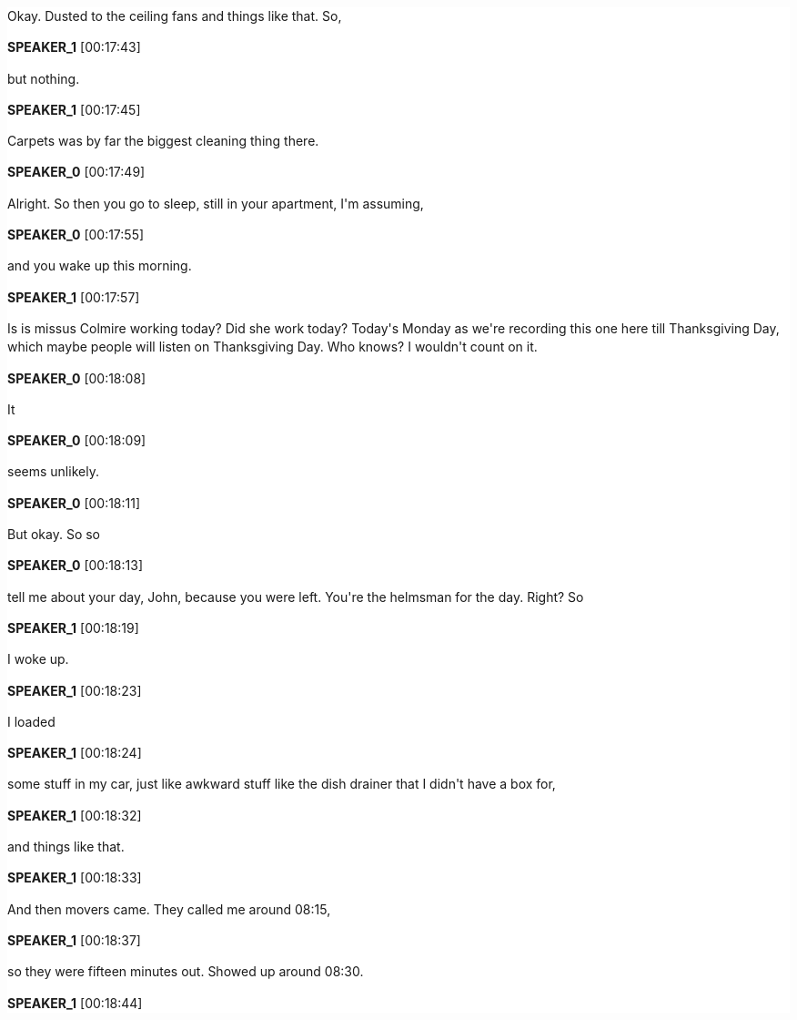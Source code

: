 Okay. Dusted to the ceiling fans and things like that. So,

**SPEAKER_1** [00:17:43]

but nothing.

**SPEAKER_1** [00:17:45]

Carpets was by far the biggest cleaning thing there.

**SPEAKER_0** [00:17:49]

Alright. So then you go to sleep, still in your apartment, I'm assuming,

**SPEAKER_0** [00:17:55]

and you wake up this morning.

**SPEAKER_1** [00:17:57]

Is is missus Colmire working today? Did she work today? Today's Monday as we're recording this one here till Thanksgiving Day, which maybe people will listen on Thanksgiving Day. Who knows? I wouldn't count on it.

**SPEAKER_0** [00:18:08]

It

**SPEAKER_0** [00:18:09]

seems unlikely.

**SPEAKER_0** [00:18:11]

But okay. So so

**SPEAKER_0** [00:18:13]

tell me about your day, John, because you were left. You're the helmsman for the day. Right? So

**SPEAKER_1** [00:18:19]

I woke up.

**SPEAKER_1** [00:18:23]

I loaded

**SPEAKER_1** [00:18:24]

some stuff in my car, just like awkward stuff like the dish drainer that I didn't have a box for,

**SPEAKER_1** [00:18:32]

and things like that.

**SPEAKER_1** [00:18:33]

And then movers came. They called me around 08:15,

**SPEAKER_1** [00:18:37]

so they were fifteen minutes out. Showed up around 08:30.

**SPEAKER_1** [00:18:44]
